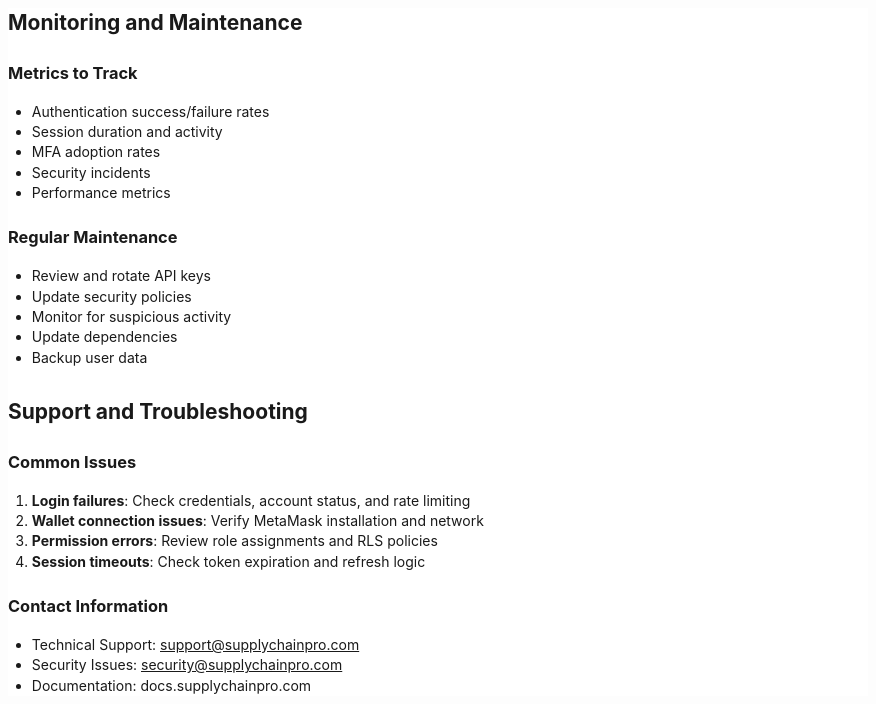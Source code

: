 ## Monitoring and Maintenance

### Metrics to Track

- Authentication success/failure rates
- Session duration and activity
- MFA adoption rates
- Security incidents
- Performance metrics

### Regular Maintenance

- Review and rotate API keys
- Update security policies
- Monitor for suspicious activity
- Update dependencies
- Backup user data

## Support and Troubleshooting

### Common Issues

1. **Login failures**: Check credentials, account status, and rate limiting
2. **Wallet connection issues**: Verify MetaMask installation and network
3. **Permission errors**: Review role assignments and RLS policies
4. **Session timeouts**: Check token expiration and refresh logic

### Contact Information

- Technical Support: support@supplychainpro.com
- Security Issues: security@supplychainpro.com
- Documentation: docs.supplychainpro.com